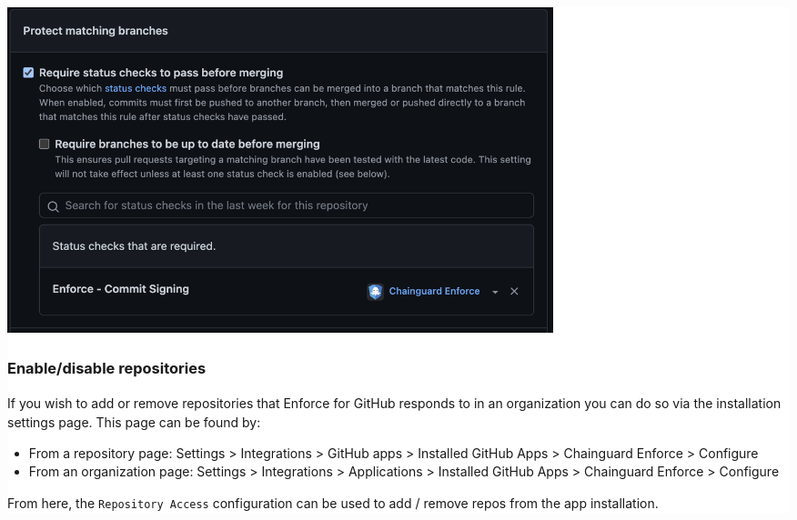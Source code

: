 <img src="images/protected-branch.png" width="600" height="auto">

### Enable/disable repositories

If you wish to add or remove repositories that Enforce for GitHub responds to in
an organization you can do so via the installation settings page. This page can
be found by:

- From a repository page: Settings > Integrations > GitHub apps > Installed
  GitHub Apps > Chainguard Enforce > Configure
- From an organization page: Settings > Integrations > Applications > Installed
  GitHub Apps > Chainguard Enforce > Configure

From here, the `Repository Access` configuration can be used to add / remove
repos from the app installation.

